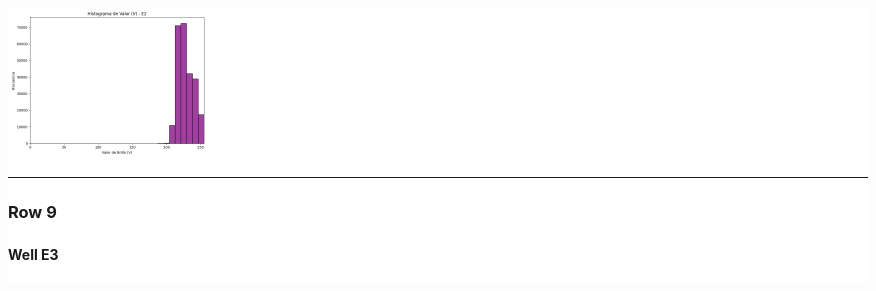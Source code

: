   <img src="graphs_images/E2_value.png" alt="E2 Value" width="200"/>
</div>


---

### Row 9

#### Well E3

<div style="display: flex; gap: 10px; margin-bottom: 20px;">